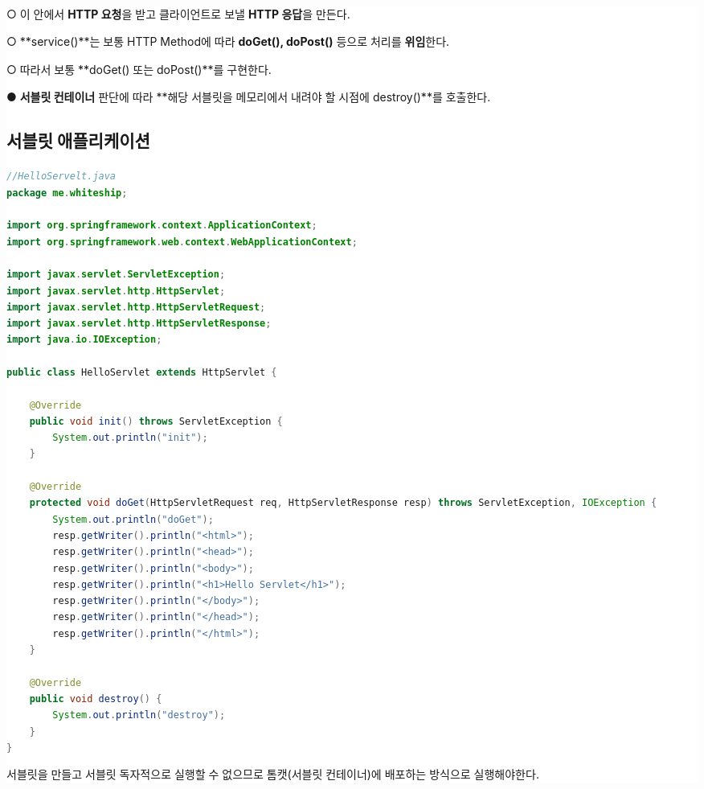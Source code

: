 ○ 이 안에서 **HTTP 요청**을 받고 클라이언트로 보낼 **HTTP 응답**을 만든다. 

○ **service()**는 보통 HTTP Method에 따라 **doGet(), doPost()** 등으로 처리를 **위임**한다. 

○ 따라서 보통 **doGet() 또는 doPost()**를 구현한다.

● **서블릿 컨테이너** 판단에 따라 **해당 서블릿을 메모리에서 내려야 할 시점에 destroy()**를 호출한다.



## 서블릿 애플리케이션

```java
//HelloServelt.java
package me.whiteship;

import org.springframework.context.ApplicationContext;
import org.springframework.web.context.WebApplicationContext;

import javax.servlet.ServletException;
import javax.servlet.http.HttpServlet;
import javax.servlet.http.HttpServletRequest;
import javax.servlet.http.HttpServletResponse;
import java.io.IOException;

public class HelloServlet extends HttpServlet {

    @Override
    public void init() throws ServletException {
        System.out.println("init");
    }

    @Override
    protected void doGet(HttpServletRequest req, HttpServletResponse resp) throws ServletException, IOException {
        System.out.println("doGet");
        resp.getWriter().println("<html>");
        resp.getWriter().println("<head>");
        resp.getWriter().println("<body>");
        resp.getWriter().println("<h1>Hello Servlet</h1>");
        resp.getWriter().println("</body>");
        resp.getWriter().println("</head>");
        resp.getWriter().println("</html>");
    }

    @Override
    public void destroy() {
        System.out.println("destroy");
    }
}

```

서블릿을 만들고 서블릿 독자적으로 실행할 수 없으므로 톰캣(서블릿 컨테이너)에 배포하는 방식으로 실행해야한다. 
